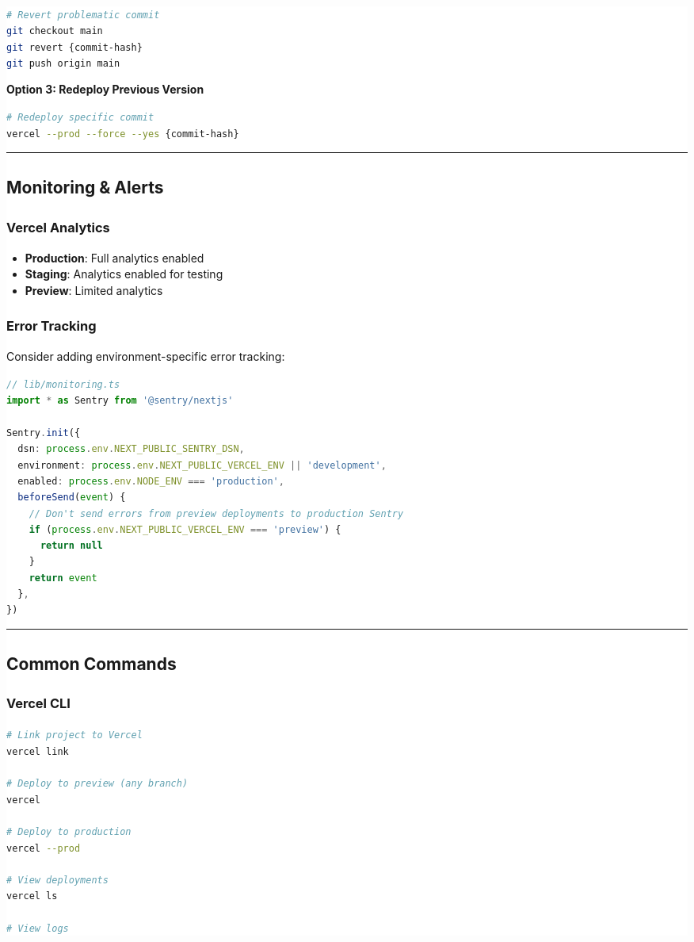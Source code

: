 ```bash
# Revert problematic commit
git checkout main
git revert {commit-hash}
git push origin main
```

**Option 3: Redeploy Previous Version**

```bash
# Redeploy specific commit
vercel --prod --force --yes {commit-hash}
```

---

## Monitoring & Alerts

### Vercel Analytics

- **Production**: Full analytics enabled
- **Staging**: Analytics enabled for testing
- **Preview**: Limited analytics

### Error Tracking

Consider adding environment-specific error tracking:

```typescript
// lib/monitoring.ts
import * as Sentry from '@sentry/nextjs'

Sentry.init({
  dsn: process.env.NEXT_PUBLIC_SENTRY_DSN,
  environment: process.env.NEXT_PUBLIC_VERCEL_ENV || 'development',
  enabled: process.env.NODE_ENV === 'production',
  beforeSend(event) {
    // Don't send errors from preview deployments to production Sentry
    if (process.env.NEXT_PUBLIC_VERCEL_ENV === 'preview') {
      return null
    }
    return event
  },
})
```

---

## Common Commands

### Vercel CLI

```bash
# Link project to Vercel
vercel link

# Deploy to preview (any branch)
vercel

# Deploy to production
vercel --prod

# View deployments
vercel ls

# View logs
```